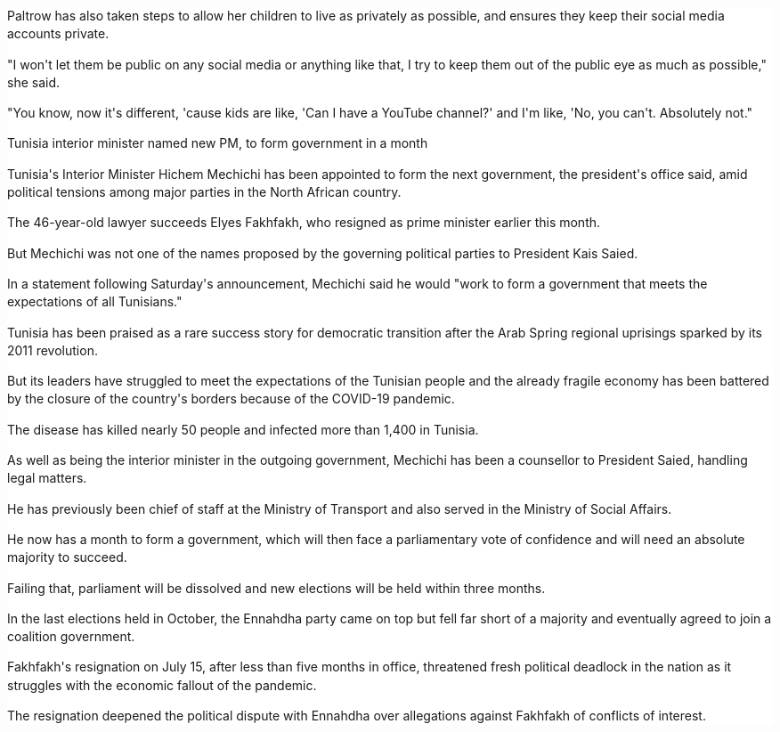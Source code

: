 
Paltrow has also taken steps to allow her children to live as privately as possible, and ensures they keep their social media accounts private.


"I won't let them be public on any social media or anything like that, I try to keep them out of the public eye as much as possible," she said.


"You know, now it's different, 'cause kids are like, 'Can I have a YouTube channel?' and I'm like, 'No, you can't. Absolutely not."


Tunisia interior minister named new PM, to form government in a month


Tunisia's Interior Minister Hichem Mechichi has been appointed to form the next government, the president's office said, amid political tensions among major parties in the North African country.


The 46-year-old lawyer succeeds Elyes Fakhfakh, who resigned as prime minister earlier this month.


But Mechichi was not one of the names proposed by the governing political parties to President Kais Saied.


In a statement following Saturday's announcement, Mechichi said he would "work to form a government that meets the expectations of all Tunisians."


Tunisia has been praised as a rare success story for democratic transition after the Arab Spring regional uprisings sparked by its 2011 revolution.


But its leaders have struggled to meet the expectations of the Tunisian people and the already fragile economy has been battered by the closure of the country's borders because of the COVID-19 pandemic.


The disease has killed nearly 50 people and infected more than 1,400 in Tunisia.


As well as being the interior minister in the outgoing government, Mechichi has been a counsellor to President Saied, handling legal matters.


He has previously been chief of staff at the Ministry of Transport and also served in the Ministry of Social Affairs.


He now has a month to form a government, which will then face a parliamentary vote of confidence and will need an absolute majority to succeed.


Failing that, parliament will be dissolved and new elections will be held within three months.


In the last elections held in October, the Ennahdha party came on top but fell far short of a majority and eventually agreed to join a coalition government.


Fakhfakh's resignation on July 15, after less than five months in office, threatened fresh political deadlock in the nation as it struggles with the economic fallout of the pandemic.


The resignation deepened the political dispute with Ennahdha over allegations against Fakhfakh of conflicts of interest.
